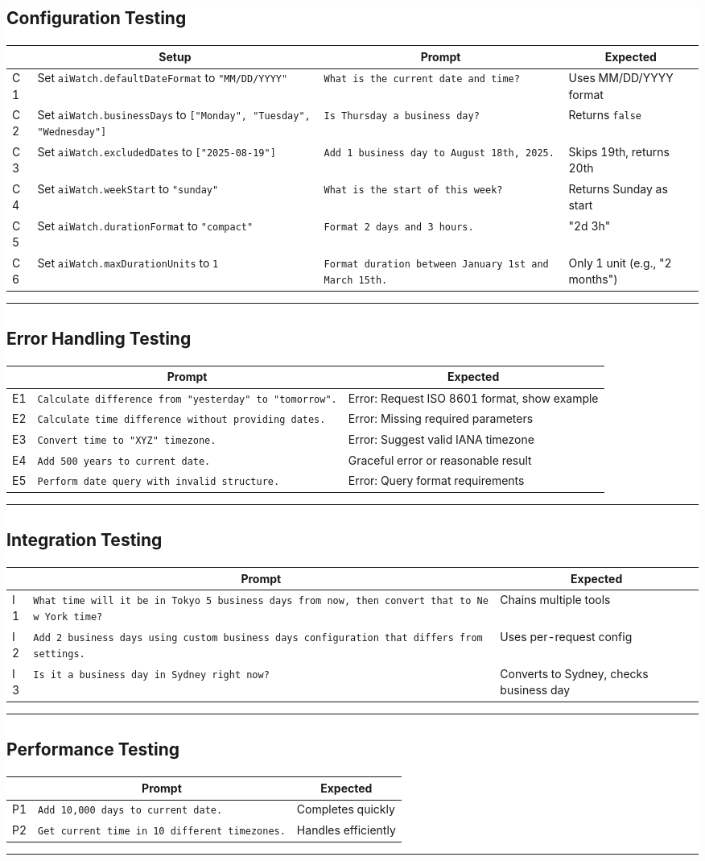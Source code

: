
## Configuration Testing

|   | Setup | Prompt | Expected |
|---|-------|--------|----------|
| C1 | Set `aiWatch.defaultDateFormat` to `"MM/DD/YYYY"` | `What is the current date and time?` | Uses MM/DD/YYYY format |
| C2 | Set `aiWatch.businessDays` to `["Monday", "Tuesday", "Wednesday"]` | `Is Thursday a business day?` | Returns `false` |
| C3 | Set `aiWatch.excludedDates` to `["2025-08-19"]` | `Add 1 business day to August 18th, 2025.` | Skips 19th, returns 20th |
| C4 | Set `aiWatch.weekStart` to `"sunday"` | `What is the start of this week?` | Returns Sunday as start |
| C5 | Set `aiWatch.durationFormat` to `"compact"` | `Format 2 days and 3 hours.` | "2d 3h" |
| C6 | Set `aiWatch.maxDurationUnits` to `1` | `Format duration between January 1st and March 15th.` | Only 1 unit (e.g., "2 months") |

---

## Error Handling Testing

|   | Prompt | Expected |
|---|--------|----------|
| E1 | `Calculate difference from "yesterday" to "tomorrow".` | Error: Request ISO 8601 format, show example |
| E2 | `Calculate time difference without providing dates.` | Error: Missing required parameters |
| E3 | `Convert time to "XYZ" timezone.` | Error: Suggest valid IANA timezone |
| E4 | `Add 500 years to current date.` | Graceful error or reasonable result |
| E5 | `Perform date query with invalid structure.` | Error: Query format requirements |

---

## Integration Testing

|   | Prompt | Expected |
|---|--------|----------|
| I1 | `What time will it be in Tokyo 5 business days from now, then convert that to New York time?` | Chains multiple tools |
| I2 | `Add 2 business days using custom business days configuration that differs from settings.` | Uses per-request config |
| I3 | `Is it a business day in Sydney right now?` | Converts to Sydney, checks business day |

---

## Performance Testing

|   | Prompt | Expected |
|---|--------|----------|
| P1 | `Add 10,000 days to current date.` | Completes quickly |
| P2 | `Get current time in 10 different timezones.` | Handles efficiently |

---